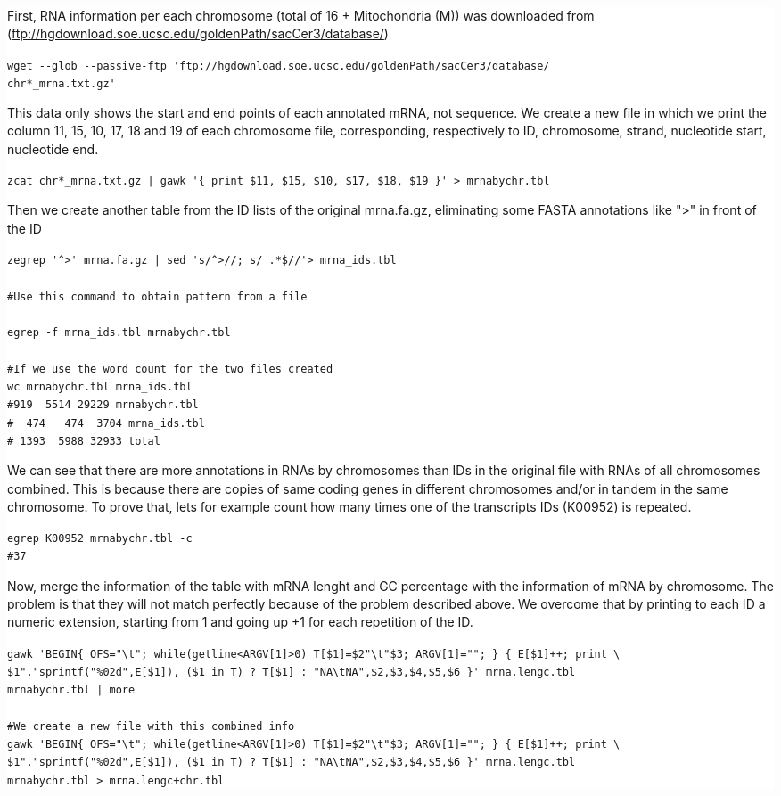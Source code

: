 First, RNA information per each chromosome (total of 16 + Mitochondria (M)) was downloaded from (ftp://hgdownload.soe.ucsc.edu/goldenPath/sacCer3/database/)



```{.sh}
wget --glob --passive-ftp 'ftp://hgdownload.soe.ucsc.edu/goldenPath/sacCer3/database/
chr*_mrna.txt.gz'
```

This data only shows the start and end points of each annotated mRNA, not sequence. We create a new file in which we print the column 11, 15, 10, 17, 18 and 19 of each chromosome file, corresponding, respectively to ID, chromosome, strand, nucleotide start, nucleotide end.

```{.sh}
zcat chr*_mrna.txt.gz | gawk '{ print $11, $15, $10, $17, $18, $19 }' > mrnabychr.tbl
```

Then we create another table from the ID lists of the original mrna.fa.gz, eliminating some FASTA annotations like ">" in front of the ID

```{.sh}
zegrep '^>' mrna.fa.gz | sed 's/^>//; s/ .*$//'> mrna_ids.tbl

#Use this command to obtain pattern from a file

egrep -f mrna_ids.tbl mrnabychr.tbl 

#If we use the word count for the two files created
wc mrnabychr.tbl mrna_ids.tbl
#919  5514 29229 mrnabychr.tbl
#  474   474  3704 mrna_ids.tbl
# 1393  5988 32933 total
```


We can see that there are more annotations in RNAs by chromosomes than IDs in the original file with RNAs of all chromosomes combined. This is because there are copies of same coding genes in different chromosomes and/or in tandem in the same chromosome. To prove that, lets for example count how many times one of the transcripts IDs (K00952) is repeated.

```{.sh}
egrep K00952 mrnabychr.tbl -c
#37
```

Now, merge the information of the table with mRNA lenght and GC percentage with the information of mRNA by chromosome. The problem is that they will not match perfectly because of the problem described above. We overcome that by printing to each ID a numeric extension, starting from 1 and going up +1 for each repetition of the ID.

```{.sh}
gawk 'BEGIN{ OFS="\t"; while(getline<ARGV[1]>0) T[$1]=$2"\t"$3; ARGV[1]=""; } { E[$1]++; print \
$1"."sprintf("%02d",E[$1]), ($1 in T) ? T[$1] : "NA\tNA",$2,$3,$4,$5,$6 }' mrna.lengc.tbl 
mrnabychr.tbl | more 

#We create a new file with this combined info
gawk 'BEGIN{ OFS="\t"; while(getline<ARGV[1]>0) T[$1]=$2"\t"$3; ARGV[1]=""; } { E[$1]++; print \
$1"."sprintf("%02d",E[$1]), ($1 in T) ? T[$1] : "NA\tNA",$2,$3,$4,$5,$6 }' mrna.lengc.tbl 
mrnabychr.tbl > mrna.lengc+chr.tbl 
```
